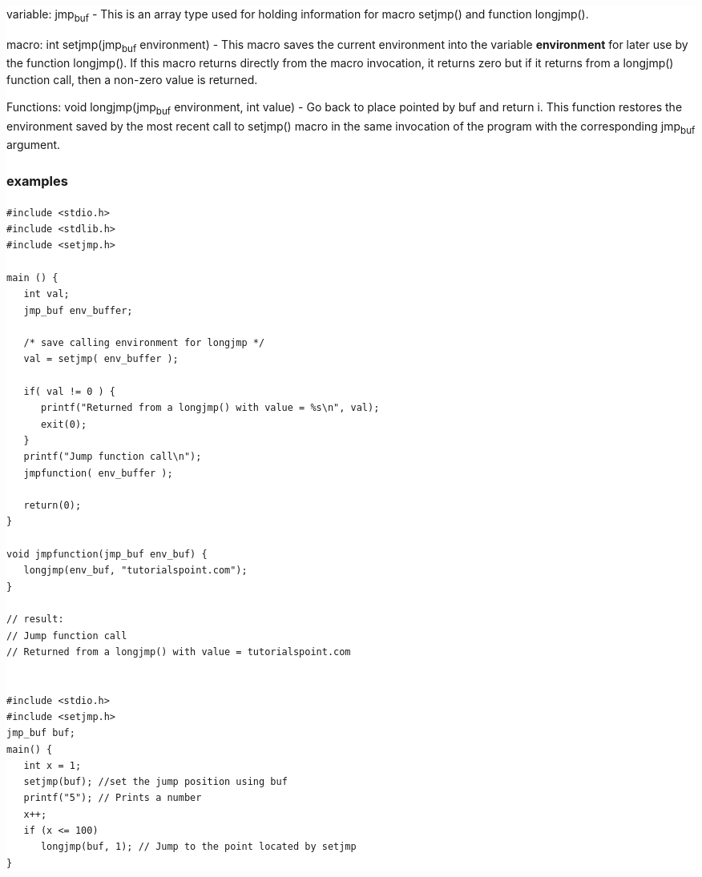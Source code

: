 variable: jmp<sub>buf</sub> - This is an array type used for holding information for macro setjmp() and function
longjmp().

macro: int setjmp(jmp<sub>buf</sub> environment) - This macro saves the current environment into the variable
**environment** for later use by the function longjmp(). If this macro returns directly from the macro invocation,
it returns zero but if it returns from a longjmp() function call, then a non-zero value is returned.

Functions: void longjmp(jmp<sub>buf</sub> environment, int value) - Go back to place pointed by buf and return i. This
function restores the environment saved by the most recent call to setjmp() macro in the same invocation of
the program with the corresponding jmp<sub>buf</sub> argument.


<a id="orgebdf570"></a>

### examples

    #include <stdio.h>
    #include <stdlib.h>
    #include <setjmp.h>
    
    main () {
       int val;
       jmp_buf env_buffer;
    
       /* save calling environment for longjmp */
       val = setjmp( env_buffer );
    
       if( val != 0 ) {
          printf("Returned from a longjmp() with value = %s\n", val);
          exit(0);
       }
       printf("Jump function call\n");
       jmpfunction( env_buffer );
    
       return(0);
    }
    
    void jmpfunction(jmp_buf env_buf) {
       longjmp(env_buf, "tutorialspoint.com");
    }
    
    // result:
    // Jump function call
    // Returned from a longjmp() with value = tutorialspoint.com
    
    
    #include <stdio.h>
    #include <setjmp.h>
    jmp_buf buf;
    main() {
       int x = 1;
       setjmp(buf); //set the jump position using buf
       printf("5"); // Prints a number
       x++;
       if (x <= 100)
          longjmp(buf, 1); // Jump to the point located by setjmp
    }
    